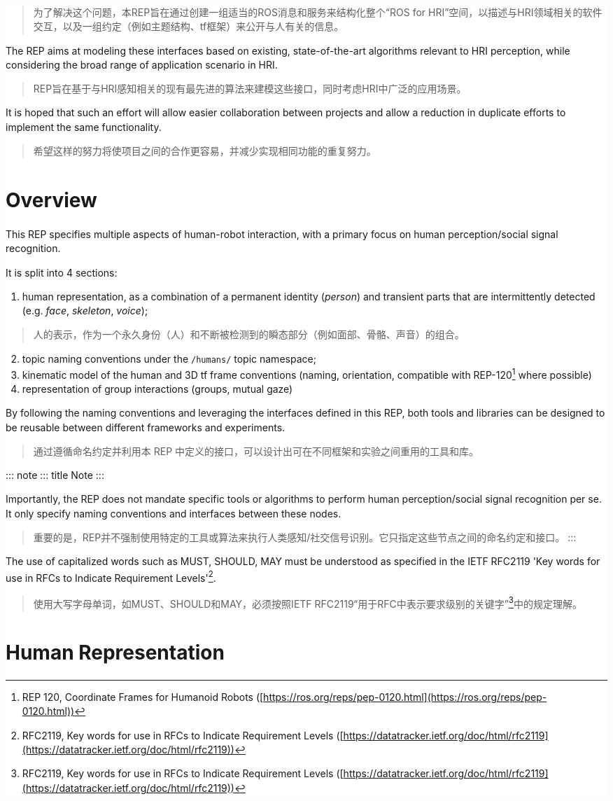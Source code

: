 > 为了解决这个问题，本REP旨在通过创建一组适当的ROS消息和服务来结构化整个“ROS for HRI”空间，以描述与HRI领域相关的软件交互，以及一组约定（例如主题结构、tf框架）来公开与人有关的信息。


The REP aims at modeling these interfaces based on existing, state-of-the-art algorithms relevant to HRI perception, while considering the broad range of application scenario in HRI.

> REP旨在基于与HRI感知相关的现有最先进的算法来建模这些接口，同时考虑HRI中广泛的应用场景。


It is hoped that such an effort will allow easier collaboration between projects and allow a reduction in duplicate efforts to implement the same functionality.

> 希望这样的努力将使项目之间的合作更容易，并减少实现相同功能的重复努力。

# Overview

This REP specifies multiple aspects of human-robot interaction, with a primary focus on human perception/social signal recognition.

It is split into 4 sections:


1. human representation, as a combination of a permanent identity (*person*) and transient parts that are intermittently detected (e.g. *face*, *skeleton*, *voice*);

> 人的表示，作为一个永久身份（人）和不断被检测到的瞬态部分（例如面部、骨骼、声音）的组合。
2. topic naming conventions under the `/humans/` topic namespace;
3. kinematic model of the human and 3D tf frame conventions (naming, orientation, compatible with REP-120[^3] where possible)
4. representation of group interactions (groups, mutual gaze)


By following the naming conventions and leveraging the interfaces defined in this REP, both tools and libraries can be designed to be reusable between different frameworks and experiments.

> 通过遵循命名约定并利用本 REP 中定义的接口，可以设计出可在不同框架和实验之间重用的工具和库。

::: note
::: title
Note
:::


Importantly, the REP does not mandate specific tools or algorithms to perform human perception/social signal recognition per se. It only specify naming conventions and interfaces between these nodes.

> 重要的是，REP并不强制使用特定的工具或算法来执行人类感知/社交信号识别。它只指定这些节点之间的命名约定和接口。
:::


The use of capitalized words such as MUST, SHOULD, MAY must be understood as specified in the IETF RFC2119 \'Key words for use in RFCs to Indicate Requirement Levels\'[^4].

> 使用大写字母单词，如MUST、SHOULD和MAY，必须按照IETF RFC2119“用于RFC中表示要求级别的关键字”[^4]中的规定理解。

# Human Representation



[^1]: `people` package, last commit in 2015 ([https://github.com/wg-perception/people](https://github.com/wg-perception/people))
[^2]: `cob_people_perception` package, mainly developed between 2012 and 2014 ([https://github.com/ipa320/cob_people_perception](https://github.com/ipa320/cob_people_perception))
[^3]: REP 120, Coordinate Frames for Humanoid Robots ([https://ros.org/reps/pep-0120.html](https://ros.org/reps/pep-0120.html))
[^4]: RFC2119, Key words for use in RFCs to Indicate Requirement Levels ([https://datatracker.ietf.org/doc/html/rfc2119](https://datatracker.ietf.org/doc/html/rfc2119))
[^5]: *The INTERSPEECH 2009 emotion challenge*, Schuller, Steidl and Batliner, Tenth Annual Conference of the International Speech Communication Association, 2009
[^6]: REP 120, Coordinate Frames for Humanoid Robots ([https://ros.org/reps/pep-0120.html](https://ros.org/reps/pep-0120.html))
[^7]: REP 103, Standard Units of Measure and Coordinate Conventions ([http://www.ros.org/reps/rep-0103.html](http://www.ros.org/reps/rep-0103.html))